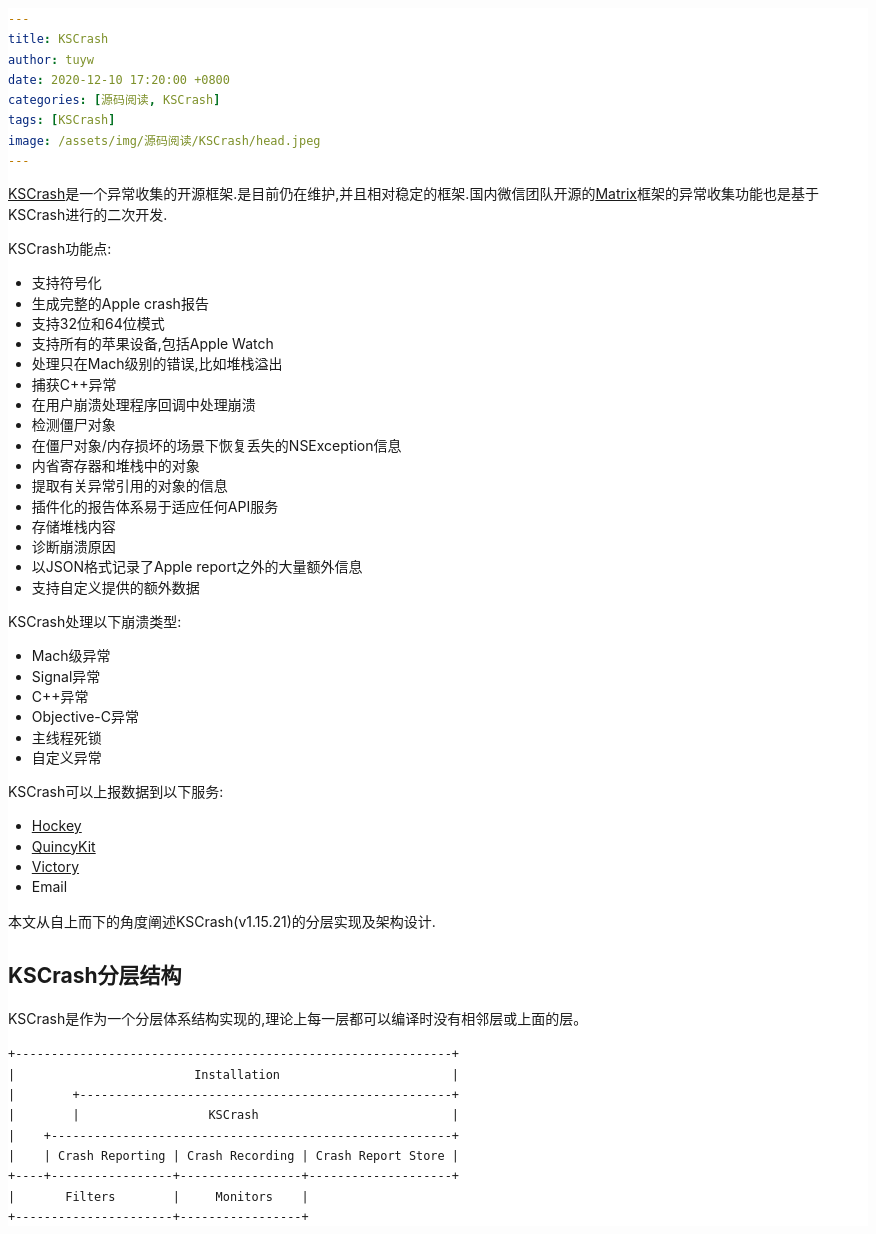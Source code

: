 ```yaml
---
title: KSCrash
author: tuyw
date: 2020-12-10 17:20:00 +0800
categories: [源码阅读, KSCrash]
tags: [KSCrash]
image: /assets/img/源码阅读/KSCrash/head.jpeg
---
```


[KSCrash](https://github.com/kstenerud/KSCrash.git)是一个异常收集的开源框架.是目前仍在维护,并且相对稳定的框架.国内微信团队开源的[Matrix](https://github.com/Tencent/matrix)框架的异常收集功能也是基于KSCrash进行的二次开发.

KSCrash功能点:
- 支持符号化
- 生成完整的Apple crash报告
- 支持32位和64位模式
- 支持所有的苹果设备,包括Apple Watch
- 处理只在Mach级别的错误,比如堆栈溢出
- 捕获C++异常
- 在用户崩溃处理程序回调中处理崩溃
- 检测僵尸对象
- 在僵尸对象/内存损坏的场景下恢复丢失的NSException信息
- 内省寄存器和堆栈中的对象
- 提取有关异常引用的对象的信息
- 插件化的报告体系易于适应任何API服务
- 存储堆栈内容
- 诊断崩溃原因
- 以JSON格式记录了Apple report之外的大量额外信息
- 支持自定义提供的额外数据

KSCrash处理以下崩溃类型:
- Mach级异常
- Signal异常
- C++异常
- Objective-C异常
- 主线程死锁
- 自定义异常

KSCrash可以上报数据到以下服务:
- [Hockey](http://hockeyapp.net/)
- [QuincyKit](https://github.com/TheRealKerni/QuincyKit)
- [Victory](https://github.com/kelp404/Victory)
- Email

本文从自上而下的角度阐述KSCrash(v1.15.21)的分层实现及架构设计.

## KSCrash分层结构

KSCrash是作为一个分层体系结构实现的,理论上每一层都可以编译时没有相邻层或上面的层。

    +-------------------------------------------------------------+
    |                         Installation                        |
    |        +----------------------------------------------------+
    |        |                  KSCrash                           |
    |    +--------------------------------------------------------+
    |    | Crash Reporting | Crash Recording | Crash Report Store |
    +----+-----------------+-----------------+--------------------+
    |       Filters        |     Monitors    |
    +----------------------+-----------------+


[^KSCrashInstallationXYZ]: KSCrashInstallationXYZ.h: 一种省略写法,指具有相同前缀KSCrashInstallation的所有类,如:KSCrashInstallationConsole.h